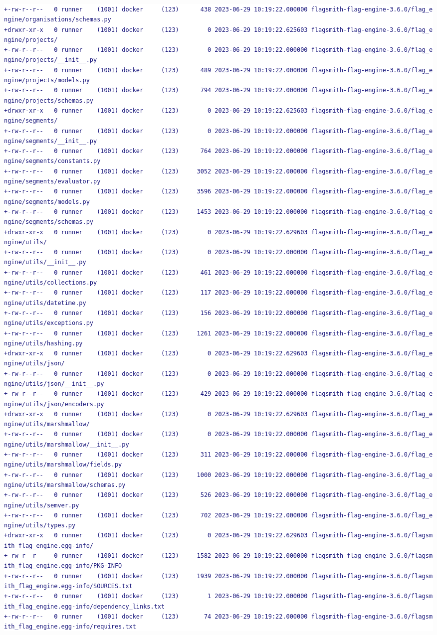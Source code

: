 ```diff
+-rw-r--r--   0 runner    (1001) docker     (123)      438 2023-06-29 10:19:22.000000 flagsmith-flag-engine-3.6.0/flag_engine/organisations/schemas.py
+drwxr-xr-x   0 runner    (1001) docker     (123)        0 2023-06-29 10:19:22.625603 flagsmith-flag-engine-3.6.0/flag_engine/projects/
+-rw-r--r--   0 runner    (1001) docker     (123)        0 2023-06-29 10:19:22.000000 flagsmith-flag-engine-3.6.0/flag_engine/projects/__init__.py
+-rw-r--r--   0 runner    (1001) docker     (123)      489 2023-06-29 10:19:22.000000 flagsmith-flag-engine-3.6.0/flag_engine/projects/models.py
+-rw-r--r--   0 runner    (1001) docker     (123)      794 2023-06-29 10:19:22.000000 flagsmith-flag-engine-3.6.0/flag_engine/projects/schemas.py
+drwxr-xr-x   0 runner    (1001) docker     (123)        0 2023-06-29 10:19:22.625603 flagsmith-flag-engine-3.6.0/flag_engine/segments/
+-rw-r--r--   0 runner    (1001) docker     (123)        0 2023-06-29 10:19:22.000000 flagsmith-flag-engine-3.6.0/flag_engine/segments/__init__.py
+-rw-r--r--   0 runner    (1001) docker     (123)      764 2023-06-29 10:19:22.000000 flagsmith-flag-engine-3.6.0/flag_engine/segments/constants.py
+-rw-r--r--   0 runner    (1001) docker     (123)     3052 2023-06-29 10:19:22.000000 flagsmith-flag-engine-3.6.0/flag_engine/segments/evaluator.py
+-rw-r--r--   0 runner    (1001) docker     (123)     3596 2023-06-29 10:19:22.000000 flagsmith-flag-engine-3.6.0/flag_engine/segments/models.py
+-rw-r--r--   0 runner    (1001) docker     (123)     1453 2023-06-29 10:19:22.000000 flagsmith-flag-engine-3.6.0/flag_engine/segments/schemas.py
+drwxr-xr-x   0 runner    (1001) docker     (123)        0 2023-06-29 10:19:22.629603 flagsmith-flag-engine-3.6.0/flag_engine/utils/
+-rw-r--r--   0 runner    (1001) docker     (123)        0 2023-06-29 10:19:22.000000 flagsmith-flag-engine-3.6.0/flag_engine/utils/__init__.py
+-rw-r--r--   0 runner    (1001) docker     (123)      461 2023-06-29 10:19:22.000000 flagsmith-flag-engine-3.6.0/flag_engine/utils/collections.py
+-rw-r--r--   0 runner    (1001) docker     (123)      117 2023-06-29 10:19:22.000000 flagsmith-flag-engine-3.6.0/flag_engine/utils/datetime.py
+-rw-r--r--   0 runner    (1001) docker     (123)      156 2023-06-29 10:19:22.000000 flagsmith-flag-engine-3.6.0/flag_engine/utils/exceptions.py
+-rw-r--r--   0 runner    (1001) docker     (123)     1261 2023-06-29 10:19:22.000000 flagsmith-flag-engine-3.6.0/flag_engine/utils/hashing.py
+drwxr-xr-x   0 runner    (1001) docker     (123)        0 2023-06-29 10:19:22.629603 flagsmith-flag-engine-3.6.0/flag_engine/utils/json/
+-rw-r--r--   0 runner    (1001) docker     (123)        0 2023-06-29 10:19:22.000000 flagsmith-flag-engine-3.6.0/flag_engine/utils/json/__init__.py
+-rw-r--r--   0 runner    (1001) docker     (123)      429 2023-06-29 10:19:22.000000 flagsmith-flag-engine-3.6.0/flag_engine/utils/json/encoders.py
+drwxr-xr-x   0 runner    (1001) docker     (123)        0 2023-06-29 10:19:22.629603 flagsmith-flag-engine-3.6.0/flag_engine/utils/marshmallow/
+-rw-r--r--   0 runner    (1001) docker     (123)        0 2023-06-29 10:19:22.000000 flagsmith-flag-engine-3.6.0/flag_engine/utils/marshmallow/__init__.py
+-rw-r--r--   0 runner    (1001) docker     (123)      311 2023-06-29 10:19:22.000000 flagsmith-flag-engine-3.6.0/flag_engine/utils/marshmallow/fields.py
+-rw-r--r--   0 runner    (1001) docker     (123)     1000 2023-06-29 10:19:22.000000 flagsmith-flag-engine-3.6.0/flag_engine/utils/marshmallow/schemas.py
+-rw-r--r--   0 runner    (1001) docker     (123)      526 2023-06-29 10:19:22.000000 flagsmith-flag-engine-3.6.0/flag_engine/utils/semver.py
+-rw-r--r--   0 runner    (1001) docker     (123)      702 2023-06-29 10:19:22.000000 flagsmith-flag-engine-3.6.0/flag_engine/utils/types.py
+drwxr-xr-x   0 runner    (1001) docker     (123)        0 2023-06-29 10:19:22.629603 flagsmith-flag-engine-3.6.0/flagsmith_flag_engine.egg-info/
+-rw-r--r--   0 runner    (1001) docker     (123)     1582 2023-06-29 10:19:22.000000 flagsmith-flag-engine-3.6.0/flagsmith_flag_engine.egg-info/PKG-INFO
+-rw-r--r--   0 runner    (1001) docker     (123)     1939 2023-06-29 10:19:22.000000 flagsmith-flag-engine-3.6.0/flagsmith_flag_engine.egg-info/SOURCES.txt
+-rw-r--r--   0 runner    (1001) docker     (123)        1 2023-06-29 10:19:22.000000 flagsmith-flag-engine-3.6.0/flagsmith_flag_engine.egg-info/dependency_links.txt
+-rw-r--r--   0 runner    (1001) docker     (123)       74 2023-06-29 10:19:22.000000 flagsmith-flag-engine-3.6.0/flagsmith_flag_engine.egg-info/requires.txt
```